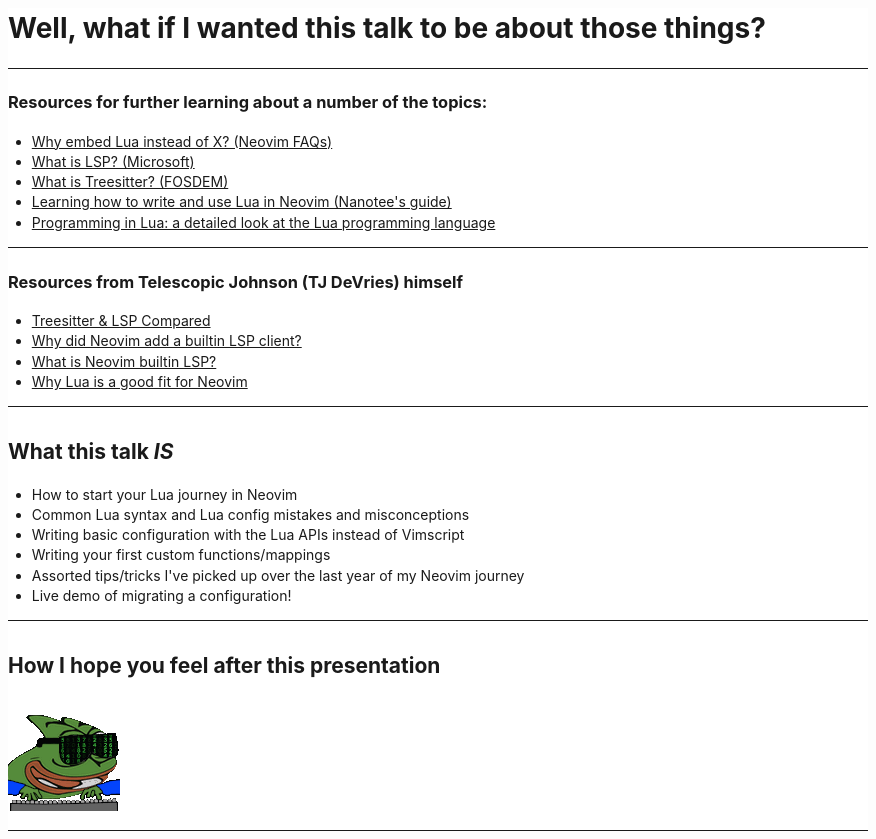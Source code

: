 

# Well, what if I wanted this talk to be about those things?

---

### Resources for further learning about a number of the topics:

- [Why embed Lua instead of X? (Neovim FAQs)](https://github.com/neovim/neovim/wiki/FAQ#why-embed-lua-instead-of-x)
- [What is LSP? (Microsoft)](https://microsoft.github.io/language-server-protocol/)
- [What is Treesitter? (FOSDEM)](https://www.youtube.com/watch?v=0CGzC_iss-8)
- [Learning how to write and use Lua in Neovim (Nanotee's guide)](https://github.com/nanotee/nvim-lua-guide)
- [Programming in Lua: a detailed look at the Lua programming language](https://www.lua.org/pil/contents.html)

---

### Resources from Telescopic Johnson (TJ DeVries) himself

- [Treesitter & LSP Compared](https://youtu.be/c17j09vY5sw)
- [Why did Neovim add a builtin LSP client?](https://www.youtube.com/watch?v=ArwDgvYEZYk)
- [What is Neovim builtin LSP?](https://www.youtube.com/watch?v=C9X5VF9ASac)
- [Why Lua is a good fit for Neovim](https://www.youtube.com/watch?v=IP3J56sKtn0)

---

## What this talk *IS*

- How to start your Lua journey in Neovim
- Common Lua syntax and Lua config mistakes and misconceptions
- Writing basic configuration with the Lua APIs instead of Vimscript
- Writing your first custom functions/mappings
- Assorted tips/tricks I've picked up over the last year of my Neovim journey
- Live demo of migrating a configuration!

---

## How I hope you feel after this presentation

![](images/pepegaHackerman.gif)

---